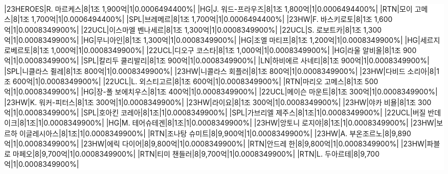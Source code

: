 |23HEROES|R. 마르케스|8|1조 1,900억|1|0.0006494400%|
|HG|J. 워드-프라우즈|8|1조 1,800억|1|0.0006494400%|
|RTN|모이 고메스|8|1조 1,700억|1|0.0006494400%|
|SPL|브레메르|8|1조 1,700억|1|0.0006494400%|
|23HW|F. 바스키로토|8|1조 1,600억|1|0.0008349900%|
|22UCL|이스마엘 벤나세르|8|1조 1,300억|1|0.0008349900%|
|22UCL|S. 로보트카|8|1조 1,300억|1|0.0008349900%|
|HG|무니아인|8|1조 1,300억|1|0.0008349900%|
|HG|조엘 마티프|8|1조 1,200억|1|0.0008349900%|
|HG|세르지 로베르토|8|1조 1,000억|1|0.0008349900%|
|22UCL|디오구 코스타|8|1조 1,000억|1|0.0008349900%|
|HG|라울 알비올|8|1조 900억|1|0.0008349900%|
|SPL|칼리두 쿨리발리|8|1조 900억|1|0.0008349900%|
|LN|하비에르 사네티|8|1조 900억|1|0.0008349900%|
|SPL|니클라스 쥘레|8|1조 800억|1|0.0008349900%|
|23HW|니콜라스 회플러|8|1조 800억|1|0.0008349900%|
|23HW|다비드 소리아|8|1조 600억|1|0.0008349900%|
|22UCL|L. 외스티고르|8|1조 600억|1|0.0008349900%|
|RTN|마리오 고메스|8|1조 500억|1|0.0008349900%|
|HG|장-폴 보에치우스|8|1조 400억|1|0.0008349900%|
|22UCL|메이슨 마운트|8|1조 300억|1|0.0008349900%|
|23HW|K. 워커-피터스|8|1조 300억|1|0.0008349900%|
|23HW|라이요|8|1조 300억|1|0.0008349900%|
|23HW|야카 비욜|8|1조 300억|1|0.0008349900%|
|SPL|호아킨 코레아|8|1조|1|0.0008349900%|
|SPL|가브리엘 제주스|8|1조|1|0.0008349900%|
|22UCL|버질 반데이크|8|1조|1|0.0008349900%|
|HG|M. 테어슈테겐|8|1조|1|0.0008349900%|
|23HW|앙토니 로지야|8|1조|1|0.0008349900%|
|23HW|보르하 이글레시아스|8|1조|1|0.0008349900%|
|RTN|조나탕 슈미트|8|9,900억|1|0.0008349900%|
|23HW|A. 부온조르노|8|9,890억|1|0.0008349900%|
|23HW|에릭 다이어|8|9,800억|1|0.0008349900%|
|RTN|안드레 한|8|9,800억|1|0.0008349900%|
|23HW|파블로 마페오|8|9,700억|1|0.0008349900%|
|RTN|티미 챈들러|8|9,700억|1|0.0008349900%|
|RTN|L. 두아르테|8|9,700억|1|0.0008349900%|